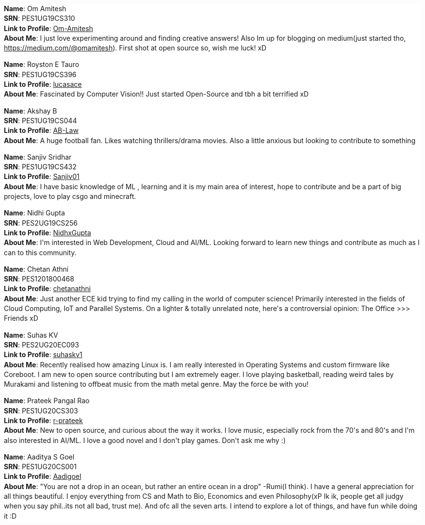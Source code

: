 **Name**: Om Amitesh  <br/> 
**SRN**: PES1UG19CS310  <br/> 
**Link to Profile**: [Om-Amitesh](https://github.com/Om-Amitesh)  <br/>
**About Me**: I just love experimenting around and finding creative answers! Also Im up for blogging on medium(just started tho, https://medium.com/@omamitesh). First shot at open source so, wish me luck! xD<br/>

**Name**: Royston E Tauro  <br/> 
**SRN**: PES1UG19CS396  <br/> 
**Link to Profile**: [lucasace](https://github.com/lucasace)  <br/>
**About Me**: Fascinated by Computer Vision!! Just started Open-Source and tbh a bit terrified xD <br/>

**Name**: Akshay B  <br/> 
**SRN**: PES1UG19CS044  <br/> 
**Link to Profile**: [AB-Law](https://github.com/AB-Law)  <br/>
**About Me**:  A huge football fan. Likes watching thrillers/drama movies. Also a little anxious but looking to contribute to something  <br/>

**Name**: Sanjiv Sridhar  <br/> 
**SRN**: PES1UG19CS432  <br/> 
**Link to Profile**: [Sanjiv01](https://github.com/Sanjiv01)  <br/>
**About Me**:  I have basic knowledge of ML , learning and it is my main area of interest, hope to contribute and be a part of big projects, love to play csgo and minecraft.  <br/>

**Name**: Nidhi Gupta  <br/> 
**SRN**: PES2UG19CS256  <br/> 
**Link to Profile**: [NidhxGupta](https://github.com/NidhxGupta)  <br/>
**About Me**:  I'm interested in Web Development, Cloud and AI/ML. Looking forward to learn new things and contribute as much as I can to this community.<br/>

**Name**: Chetan Athni  
**SRN**:  PES1201800468  
**Link to Profile**: [chetanathni](https://github.com/chetanathni)  
**About Me**: Just another ECE kid trying to find my calling in the world of computer science! Primarily interested in the fields of Cloud Computing, IoT and Parallel Systems. On a lighter & totally unrelated note, here's a controversial opinion: The Office >>> Friends xD  

**Name**: Suhas KV  <br/>
**SRN**: PES2UG20EC093  <br/>
**Link to Profile**: [suhaskv1](https://github.com/suhaskv1)  <br/>
**About Me**: Recently realised how amazing Linux is. I am really interested in Operating Systems and custom firmware like Coreboot. I am new to open source contributing but I am extremely eager. I love playing basketball, reading weird tales by Murakami and listening to offbeat music from the math metal genre. May the force be with you!  <br/>

**Name**:  Prateek Pangal Rao  <br/>
**SRN**:  PES1UG20CS303  <br/>
**Link to Profile**:  [r-prateek](https://github.com/r-prateek)  <br/>
**About Me**: New to open source, and curious about the way it works. I love music, especially rock from the 70's and 80's and I'm also interested in AI/ML. I love a good novel and I don't play games. Don't ask me why :)  <br/>

**Name**:  Aaditya S Goel <br/>
**SRN**: PES1UG20CS001 <br/>
**Link to Profile**: [Aadigoel](https://github.com/Aadigoel)  <br/>
**About Me**: "You are not a drop in an ocean, but rather an entire ocean in a drop" -Rumi(I think). I have a general appreciation for all things beautiful. I enjoy everything from CS and Math to Bio, Economics and even Philosophy(xP Ik ik, people get all judgy when you say phil..its not all bad, trust me). And ofc all the seven arts. I intend to explore a lot of things, and have fun while doing it :D   <br/>
